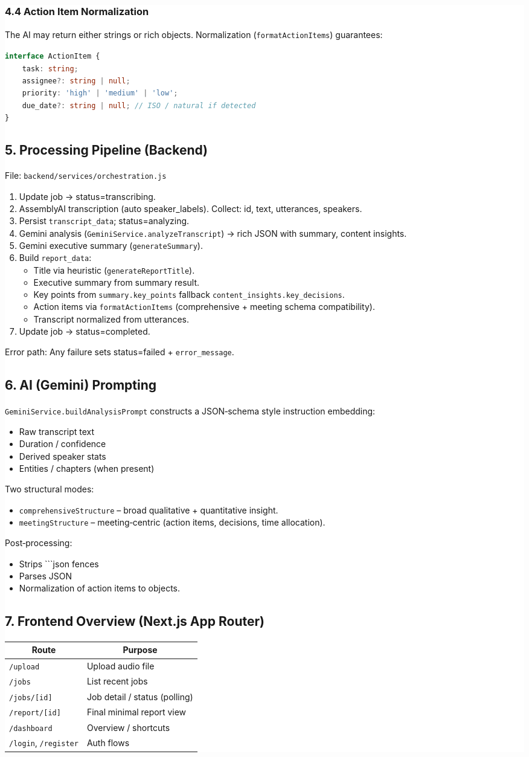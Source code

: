 ### 4.4 Action Item Normalization
The AI may return either strings or rich objects. Normalization (`formatActionItems`) guarantees:
```ts
interface ActionItem {
	task: string;
	assignee?: string | null;
	priority: 'high' | 'medium' | 'low';
	due_date?: string | null; // ISO / natural if detected
}
```

## 5. Processing Pipeline (Backend)
File: `backend/services/orchestration.js`
1. Update job → status=transcribing.
2. AssemblyAI transcription (auto speaker_labels). Collect: id, text, utterances, speakers.
3. Persist `transcript_data`; status=analyzing.
4. Gemini analysis (`GeminiService.analyzeTranscript`) → rich JSON with summary, content insights.
5. Gemini executive summary (`generateSummary`).
6. Build `report_data`:
	 - Title via heuristic (`generateReportTitle`).
	 - Executive summary from summary result.
	 - Key points from `summary.key_points` fallback `content_insights.key_decisions`.
	 - Action items via `formatActionItems` (comprehensive + meeting schema compatibility).
	 - Transcript normalized from utterances.
7. Update job → status=completed.

Error path: Any failure sets status=failed + `error_message`.

## 6. AI (Gemini) Prompting
`GeminiService.buildAnalysisPrompt` constructs a JSON‑schema style instruction embedding:
* Raw transcript text
* Duration / confidence
* Derived speaker stats
* Entities / chapters (when present)

Two structural modes:
* `comprehensiveStructure` – broad qualitative + quantitative insight.
* `meetingStructure` – meeting‑centric (action items, decisions, time allocation).

Post‑processing:
* Strips ```json fences
* Parses JSON
* Normalization of action items to objects.

## 7. Frontend Overview (Next.js App Router)
| Route | Purpose |
|-------|---------|
| `/upload` | Upload audio file |
| `/jobs` | List recent jobs |
| `/jobs/[id]` | Job detail / status (polling) |
| `/report/[id]` | Final minimal report view |
| `/dashboard` | Overview / shortcuts |
| `/login`, `/register` | Auth flows |
